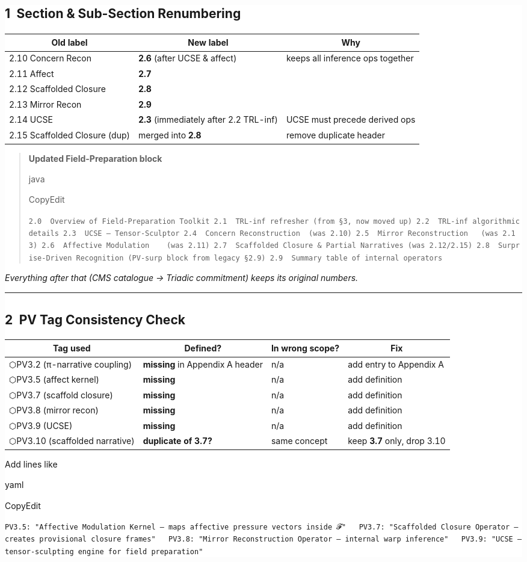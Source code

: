 ## 1 Section & Sub-Section Renumbering

|Old label|New label|Why|
|---|---|---|
|2.10 Concern Recon|**2.6** (after UCSE & affect)|keeps all inference ops together|
|2.11 Affect|**2.7**||
|2.12 Scaffolded Closure|**2.8**||
|2.13 Mirror Recon|**2.9**||
|2.14 UCSE|**2.3** (immediately after 2.2 TRL-inf)|UCSE must precede derived ops|
|2.15 Scaffolded Closure (dup)|merged into **2.8**|remove duplicate header|

> **Updated Field-Preparation block**
> 
> java
> 
> CopyEdit
> 
> `2.0  Overview of Field-Preparation Toolkit 2.1  TRL-inf refresher (from §3, now moved up) 2.2  TRL-inf algorithmic details 2.3  UCSE — Tensor-Sculptor 2.4  Concern Reconstruction  (was 2.10) 2.5  Mirror Reconstruction   (was 2.13) 2.6  Affective Modulation    (was 2.11) 2.7  Scaffolded Closure & Partial Narratives (was 2.12/2.15) 2.8  Surprise-Driven Recognition (PV-surp block from legacy §2.9) 2.9  Summary table of internal operators`

_Everything after that (CMS catalogue → Triadic commitment) keeps its original numbers._

---

## 2 PV Tag Consistency Check

|Tag used|Defined?|In wrong scope?|Fix|
|---|---|---|---|
|⬡PV3.2 (π-narrative coupling)|**missing** in Appendix A header|n/a|add entry to Appendix A|
|⬡PV3.5 (affect kernel)|**missing**|n/a|add definition|
|⬡PV3.7 (scaffold closure)|**missing**|n/a|add definition|
|⬡PV3.8 (mirror recon)|**missing**|n/a|add definition|
|⬡PV3.9 (UCSE)|**missing**|n/a|add definition|
|⬡PV3.10 (scaffolded narrative)|**duplicate of 3.7?**|same concept|keep **3.7** only, drop 3.10|

Add lines like

yaml

CopyEdit

  `PV3.5: "Affective Modulation Kernel – maps affective pressure vectors inside 𝓕"   PV3.7: "Scaffolded Closure Operator – creates provisional closure frames"   PV3.8: "Mirror Reconstruction Operator – internal warp inference"   PV3.9: "UCSE – tensor-sculpting engine for field preparation"`
